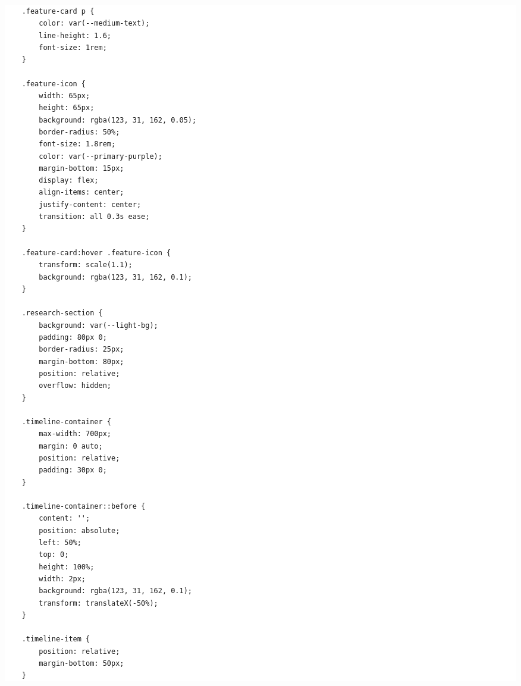         .feature-card p {
            color: var(--medium-text);
            line-height: 1.6;
            font-size: 1rem;
        }
        
        .feature-icon {
            width: 65px;
            height: 65px;
            background: rgba(123, 31, 162, 0.05);
            border-radius: 50%;
            font-size: 1.8rem;
            color: var(--primary-purple);
            margin-bottom: 15px;
            display: flex;
            align-items: center;
            justify-content: center;
            transition: all 0.3s ease;
        }
        
        .feature-card:hover .feature-icon {
            transform: scale(1.1);
            background: rgba(123, 31, 162, 0.1);
        }
        
        .research-section {
            background: var(--light-bg);
            padding: 80px 0;
            border-radius: 25px;
            margin-bottom: 80px;
            position: relative;
            overflow: hidden;
        }
        
        .timeline-container {
            max-width: 700px;
            margin: 0 auto;
            position: relative;
            padding: 30px 0;
        }
        
        .timeline-container::before {
            content: '';
            position: absolute;
            left: 50%;
            top: 0;
            height: 100%;
            width: 2px;
            background: rgba(123, 31, 162, 0.1);
            transform: translateX(-50%);
        }
        
        .timeline-item {
            position: relative;
            margin-bottom: 50px;
        }
        